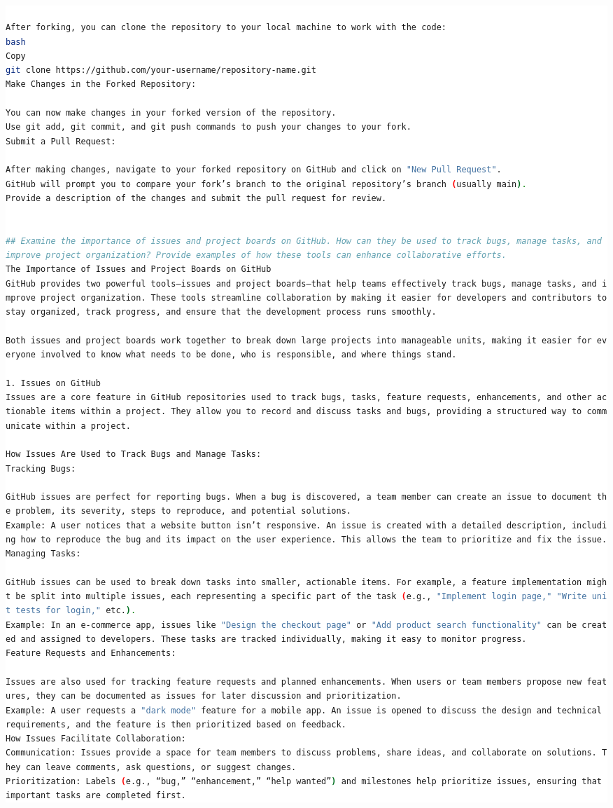    ```bash

After forking, you can clone the repository to your local machine to work with the code:
bash
Copy
git clone https://github.com/your-username/repository-name.git
Make Changes in the Forked Repository:

You can now make changes in your forked version of the repository.
Use git add, git commit, and git push commands to push your changes to your fork.
Submit a Pull Request:

After making changes, navigate to your forked repository on GitHub and click on "New Pull Request".
GitHub will prompt you to compare your fork’s branch to the original repository’s branch (usually main).
Provide a description of the changes and submit the pull request for review.


## Examine the importance of issues and project boards on GitHub. How can they be used to track bugs, manage tasks, and improve project organization? Provide examples of how these tools can enhance collaborative efforts.
The Importance of Issues and Project Boards on GitHub
GitHub provides two powerful tools—issues and project boards—that help teams effectively track bugs, manage tasks, and improve project organization. These tools streamline collaboration by making it easier for developers and contributors to stay organized, track progress, and ensure that the development process runs smoothly.

Both issues and project boards work together to break down large projects into manageable units, making it easier for everyone involved to know what needs to be done, who is responsible, and where things stand.

1. Issues on GitHub
Issues are a core feature in GitHub repositories used to track bugs, tasks, feature requests, enhancements, and other actionable items within a project. They allow you to record and discuss tasks and bugs, providing a structured way to communicate within a project.

How Issues Are Used to Track Bugs and Manage Tasks:
Tracking Bugs:

GitHub issues are perfect for reporting bugs. When a bug is discovered, a team member can create an issue to document the problem, its severity, steps to reproduce, and potential solutions.
Example: A user notices that a website button isn’t responsive. An issue is created with a detailed description, including how to reproduce the bug and its impact on the user experience. This allows the team to prioritize and fix the issue.
Managing Tasks:

GitHub issues can be used to break down tasks into smaller, actionable items. For example, a feature implementation might be split into multiple issues, each representing a specific part of the task (e.g., "Implement login page," "Write unit tests for login," etc.).
Example: In an e-commerce app, issues like "Design the checkout page" or "Add product search functionality" can be created and assigned to developers. These tasks are tracked individually, making it easy to monitor progress.
Feature Requests and Enhancements:

Issues are also used for tracking feature requests and planned enhancements. When users or team members propose new features, they can be documented as issues for later discussion and prioritization.
Example: A user requests a "dark mode" feature for a mobile app. An issue is opened to discuss the design and technical requirements, and the feature is then prioritized based on feedback.
How Issues Facilitate Collaboration:
Communication: Issues provide a space for team members to discuss problems, share ideas, and collaborate on solutions. They can leave comments, ask questions, or suggest changes.
Prioritization: Labels (e.g., “bug,” “enhancement,” “help wanted”) and milestones help prioritize issues, ensuring that important tasks are completed first.
   ```